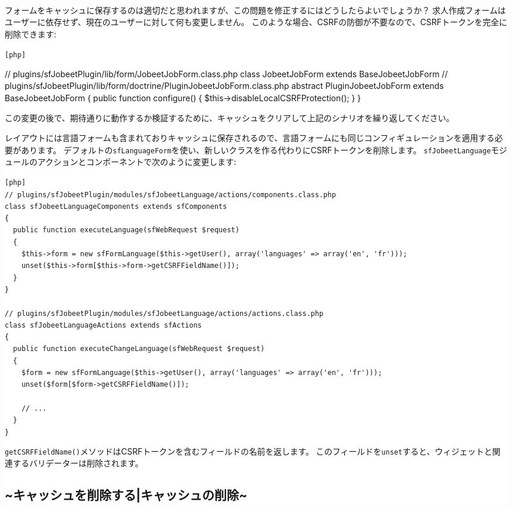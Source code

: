フォームをキャッシュに保存するのは適切だと思われますが、この問題を修正するにはどうしたらよいでしょうか？
求人作成フォームはユーザーに依存せず、現在のユーザーに対して何も変更しません。
このような場合、CSRFの防御が不要なので、CSRFトークンを完全に削除できます:

    [php]
<propel>
    // plugins/sfJobeetPlugin/lib/form/JobeetJobForm.class.php
    class JobeetJobForm extends BaseJobeetJobForm
</propel>
<doctrine>
    // plugins/sfJobeetPlugin/lib/form/doctrine/PluginJobeetJobForm.class.php
    abstract PluginJobeetJobForm extends BaseJobeetJobForm
</doctrine>
    {
      public function configure()
      {
        $this->disableLocalCSRFProtection();
      }
    }

この変更の後で、期待通りに動作するか検証するために、キャッシュをクリアして上記のシナリオを繰り返してください。

レイアウトには言語フォームも含まれておりキャッシュに保存されるので、言語フォームにも同じコンフィギュレーションを適用する必要があります。
デフォルトの`sfLanguageForm`を使い、新しいクラスを作る代わりにCSRFトークンを削除します。
`sfJobeetLanguage`モジュールのアクションとコンポーネントで次のように変更します:

    [php]
    // plugins/sfJobeetPlugin/modules/sfJobeetLanguage/actions/components.class.php
    class sfJobeetLanguageComponents extends sfComponents
    {
      public function executeLanguage(sfWebRequest $request)
      {
        $this->form = new sfFormLanguage($this->getUser(), array('languages' => array('en', 'fr')));
        unset($this->form[$this->form->getCSRFFieldName()]);
      }
    }

    // plugins/sfJobeetPlugin/modules/sfJobeetLanguage/actions/actions.class.php
    class sfJobeetLanguageActions extends sfActions
    {
      public function executeChangeLanguage(sfWebRequest $request)
      {
        $form = new sfFormLanguage($this->getUser(), array('languages' => array('en', 'fr')));
        unset($form[$form->getCSRFFieldName()]);

        // ...
      }
    }

`getCSRFFieldName()`メソッドはCSRFトークンを含むフィールドの名前を返します。
このフィールドを`unset`すると、ウィジェットと関連するバリデーターは削除されます。

~キャッシュを削除する|キャッシュの削除~
--------------------------------------
